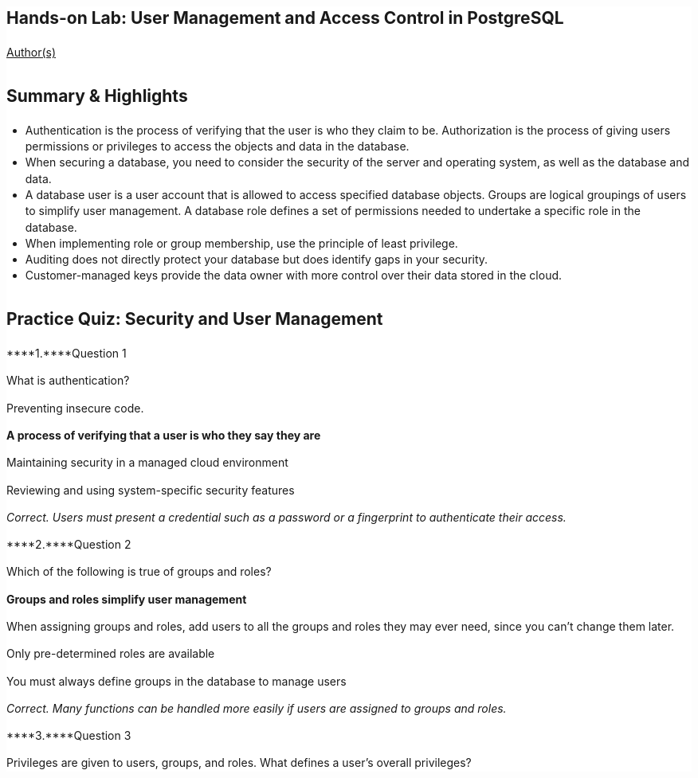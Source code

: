## **Hands-on Lab: User Management and Access Control in PostgreSQL**

[Author(s)](https://cf-courses-data.s3.us.cloud-object-storage.appdomain.cloud/IBM-DB0231EN-SkillsNetwork/labs/PostgreSQL/Lab%20-%20User%20Management%20and%20Access%20Control/instructional-labs.md.html)

## **Summary & Highlights**

- Authentication is the process of verifying that the user is who they claim to be. Authorization is the process of giving users permissions or privileges to access the objects and data in the database.
- When securing a database, you need to consider the security of the server and operating system, as well as the database and data.
- A database user is a user account that is allowed to access specified database objects. Groups are logical groupings of users to simplify user management. A database role defines a set of permissions needed to undertake a specific role in the database.
- When implementing role or group membership, use the principle of least privilege.
- Auditing does not directly protect your database but does identify gaps in your security.
- Customer-managed keys provide the data owner with more control over their data stored in the cloud.

## **Practice Quiz: Security and User Management**

****1.****Question 1

What is authentication?

Preventing insecure code.

**A process of verifying that a user is who they say they are**

Maintaining security in a managed cloud environment

Reviewing and using system-specific security features

*Correct. Users must present a credential such as a password or a fingerprint to authenticate their access.*

****2.****Question 2

Which of the following is true of groups and roles?

**Groups and roles simplify user management**

When assigning groups and roles, add users to all the groups and roles they may ever need, since you can’t change them later.

Only pre-determined roles are available

You must always define groups in the database to manage users

*Correct. Many functions can be handled more easily if users are assigned to groups and roles.*

****3.****Question 3

Privileges are given to users, groups, and roles. What defines a user’s overall privileges?
